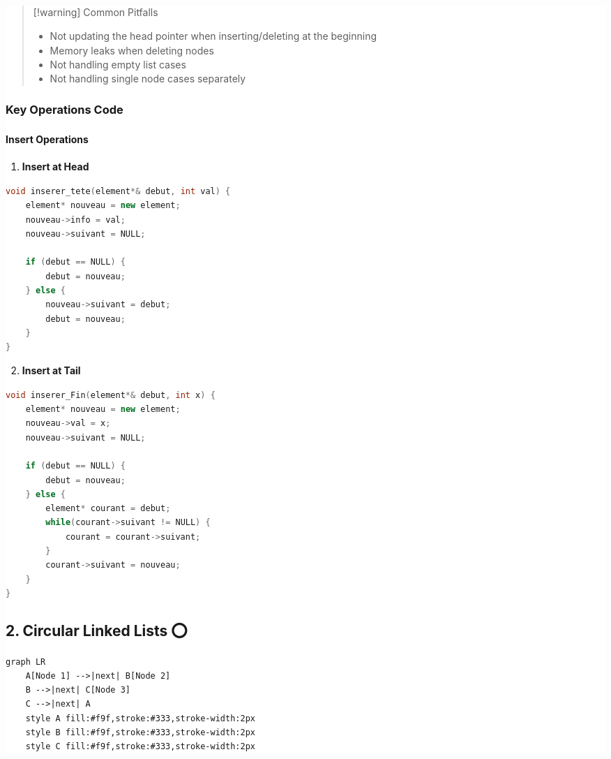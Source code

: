 > [!warning] Common Pitfalls
> - Not updating the head pointer when inserting/deleting at the beginning
> - Memory leaks when deleting nodes
> - Not handling empty list cases
> - Not handling single node cases separately

### Key Operations Code

#### Insert Operations
1. **Insert at Head**
```cpp
void inserer_tete(element*& debut, int val) {
    element* nouveau = new element;
    nouveau->info = val;
    nouveau->suivant = NULL;
    
    if (debut == NULL) {
        debut = nouveau;
    } else {
        nouveau->suivant = debut;
        debut = nouveau;
    }
}
```

2. **Insert at Tail**
```cpp
void inserer_Fin(element*& debut, int x) {
    element* nouveau = new element;
    nouveau->val = x;
    nouveau->suivant = NULL;
    
    if (debut == NULL) {
        debut = nouveau;
    } else {
        element* courant = debut;
        while(courant->suivant != NULL) {
            courant = courant->suivant;
        }
        courant->suivant = nouveau;
    }
}
```

## 2. Circular Linked Lists ⭕

```mermaid
graph LR
    A[Node 1] -->|next| B[Node 2]
    B -->|next| C[Node 3]
    C -->|next| A
    style A fill:#f9f,stroke:#333,stroke-width:2px
    style B fill:#f9f,stroke:#333,stroke-width:2px
    style C fill:#f9f,stroke:#333,stroke-width:2px
```
